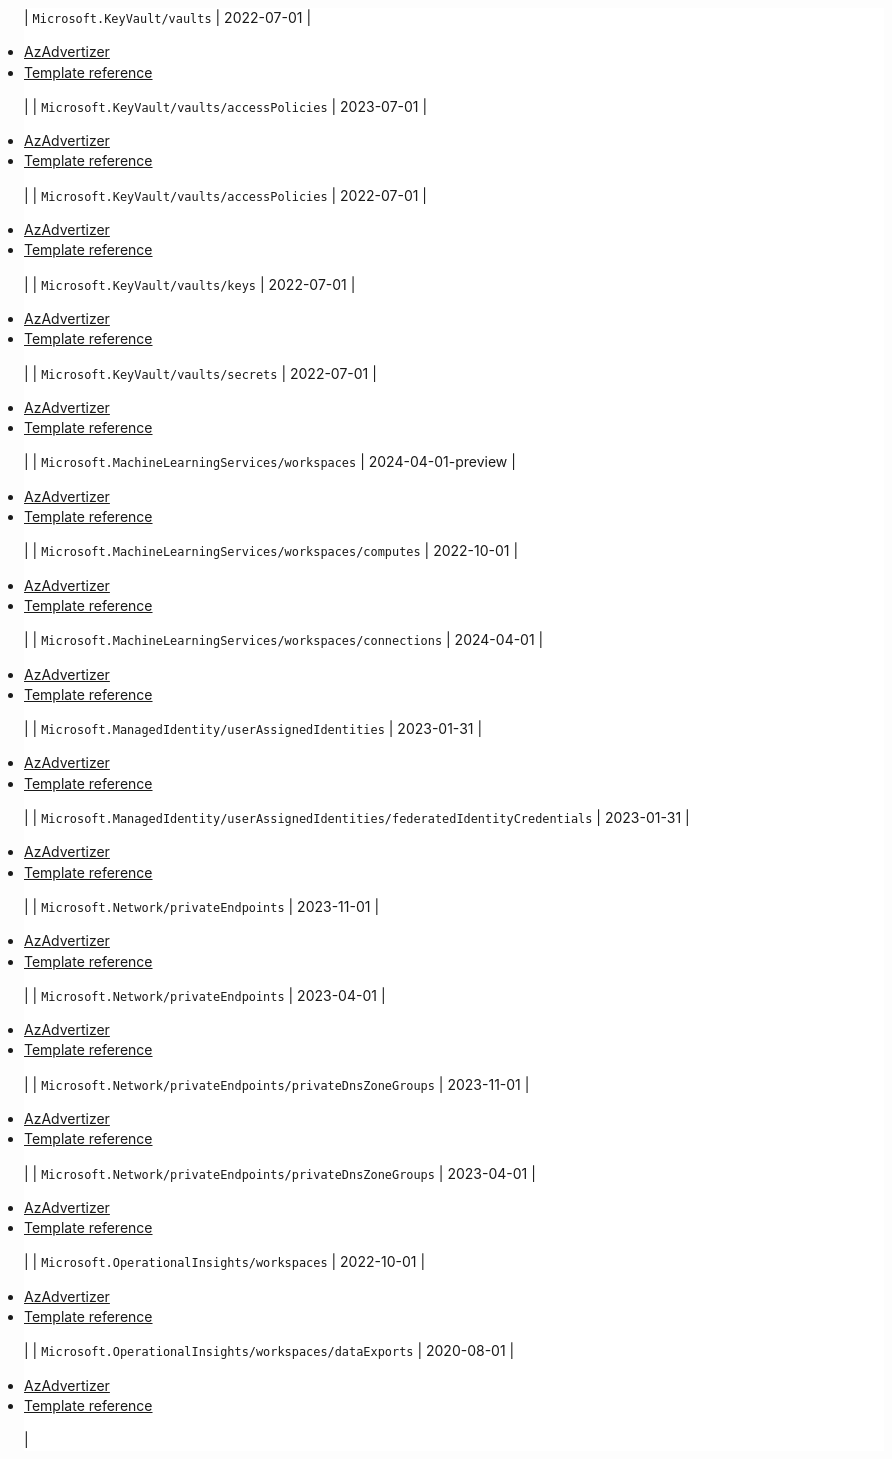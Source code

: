 | `Microsoft.KeyVault/vaults` | 2022-07-01 | <ul style="padding-left: 0px;"><li>[AzAdvertizer](https://www.azadvertizer.net/azresourcetypes/microsoft.keyvault_vaults.html)</li><li>[Template reference](https://learn.microsoft.com/en-us/azure/templates/Microsoft.KeyVault/2022-07-01/vaults)</li></ul> |
| `Microsoft.KeyVault/vaults/accessPolicies` | 2023-07-01 | <ul style="padding-left: 0px;"><li>[AzAdvertizer](https://www.azadvertizer.net/azresourcetypes/microsoft.keyvault_vaults_accesspolicies.html)</li><li>[Template reference](https://learn.microsoft.com/en-us/azure/templates/Microsoft.KeyVault/2023-07-01/vaults/accessPolicies)</li></ul> |
| `Microsoft.KeyVault/vaults/accessPolicies` | 2022-07-01 | <ul style="padding-left: 0px;"><li>[AzAdvertizer](https://www.azadvertizer.net/azresourcetypes/microsoft.keyvault_vaults_accesspolicies.html)</li><li>[Template reference](https://learn.microsoft.com/en-us/azure/templates/Microsoft.KeyVault/2022-07-01/vaults/accessPolicies)</li></ul> |
| `Microsoft.KeyVault/vaults/keys` | 2022-07-01 | <ul style="padding-left: 0px;"><li>[AzAdvertizer](https://www.azadvertizer.net/azresourcetypes/microsoft.keyvault_vaults_keys.html)</li><li>[Template reference](https://learn.microsoft.com/en-us/azure/templates/Microsoft.KeyVault/2022-07-01/vaults/keys)</li></ul> |
| `Microsoft.KeyVault/vaults/secrets` | 2022-07-01 | <ul style="padding-left: 0px;"><li>[AzAdvertizer](https://www.azadvertizer.net/azresourcetypes/microsoft.keyvault_vaults_secrets.html)</li><li>[Template reference](https://learn.microsoft.com/en-us/azure/templates/Microsoft.KeyVault/2022-07-01/vaults/secrets)</li></ul> |
| `Microsoft.MachineLearningServices/workspaces` | 2024-04-01-preview | <ul style="padding-left: 0px;"><li>[AzAdvertizer](https://www.azadvertizer.net/azresourcetypes/microsoft.machinelearningservices_workspaces.html)</li><li>[Template reference](https://learn.microsoft.com/en-us/azure/templates/Microsoft.MachineLearningServices/2024-04-01-preview/workspaces)</li></ul> |
| `Microsoft.MachineLearningServices/workspaces/computes` | 2022-10-01 | <ul style="padding-left: 0px;"><li>[AzAdvertizer](https://www.azadvertizer.net/azresourcetypes/microsoft.machinelearningservices_workspaces_computes.html)</li><li>[Template reference](https://learn.microsoft.com/en-us/azure/templates/Microsoft.MachineLearningServices/2022-10-01/workspaces/computes)</li></ul> |
| `Microsoft.MachineLearningServices/workspaces/connections` | 2024-04-01 | <ul style="padding-left: 0px;"><li>[AzAdvertizer](https://www.azadvertizer.net/azresourcetypes/microsoft.machinelearningservices_workspaces_connections.html)</li><li>[Template reference](https://learn.microsoft.com/en-us/azure/templates/Microsoft.MachineLearningServices/2024-04-01/workspaces/connections)</li></ul> |
| `Microsoft.ManagedIdentity/userAssignedIdentities` | 2023-01-31 | <ul style="padding-left: 0px;"><li>[AzAdvertizer](https://www.azadvertizer.net/azresourcetypes/microsoft.managedidentity_userassignedidentities.html)</li><li>[Template reference](https://learn.microsoft.com/en-us/azure/templates/Microsoft.ManagedIdentity/2023-01-31/userAssignedIdentities)</li></ul> |
| `Microsoft.ManagedIdentity/userAssignedIdentities/federatedIdentityCredentials` | 2023-01-31 | <ul style="padding-left: 0px;"><li>[AzAdvertizer](https://www.azadvertizer.net/azresourcetypes/microsoft.managedidentity_userassignedidentities_federatedidentitycredentials.html)</li><li>[Template reference](https://learn.microsoft.com/en-us/azure/templates/Microsoft.ManagedIdentity/2023-01-31/userAssignedIdentities/federatedIdentityCredentials)</li></ul> |
| `Microsoft.Network/privateEndpoints` | 2023-11-01 | <ul style="padding-left: 0px;"><li>[AzAdvertizer](https://www.azadvertizer.net/azresourcetypes/microsoft.network_privateendpoints.html)</li><li>[Template reference](https://learn.microsoft.com/en-us/azure/templates/Microsoft.Network/2023-11-01/privateEndpoints)</li></ul> |
| `Microsoft.Network/privateEndpoints` | 2023-04-01 | <ul style="padding-left: 0px;"><li>[AzAdvertizer](https://www.azadvertizer.net/azresourcetypes/microsoft.network_privateendpoints.html)</li><li>[Template reference](https://learn.microsoft.com/en-us/azure/templates/Microsoft.Network/2023-04-01/privateEndpoints)</li></ul> |
| `Microsoft.Network/privateEndpoints/privateDnsZoneGroups` | 2023-11-01 | <ul style="padding-left: 0px;"><li>[AzAdvertizer](https://www.azadvertizer.net/azresourcetypes/microsoft.network_privateendpoints_privatednszonegroups.html)</li><li>[Template reference](https://learn.microsoft.com/en-us/azure/templates/Microsoft.Network/2023-11-01/privateEndpoints/privateDnsZoneGroups)</li></ul> |
| `Microsoft.Network/privateEndpoints/privateDnsZoneGroups` | 2023-04-01 | <ul style="padding-left: 0px;"><li>[AzAdvertizer](https://www.azadvertizer.net/azresourcetypes/microsoft.network_privateendpoints_privatednszonegroups.html)</li><li>[Template reference](https://learn.microsoft.com/en-us/azure/templates/Microsoft.Network/2023-04-01/privateEndpoints/privateDnsZoneGroups)</li></ul> |
| `Microsoft.OperationalInsights/workspaces` | 2022-10-01 | <ul style="padding-left: 0px;"><li>[AzAdvertizer](https://www.azadvertizer.net/azresourcetypes/microsoft.operationalinsights_workspaces.html)</li><li>[Template reference](https://learn.microsoft.com/en-us/azure/templates/Microsoft.OperationalInsights/2022-10-01/workspaces)</li></ul> |
| `Microsoft.OperationalInsights/workspaces/dataExports` | 2020-08-01 | <ul style="padding-left: 0px;"><li>[AzAdvertizer](https://www.azadvertizer.net/azresourcetypes/microsoft.operationalinsights_workspaces_dataexports.html)</li><li>[Template reference](https://learn.microsoft.com/en-us/azure/templates/Microsoft.OperationalInsights/2020-08-01/workspaces/dataExports)</li></ul> |